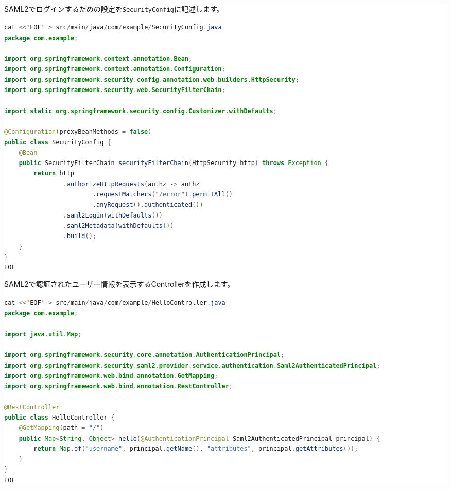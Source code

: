 SAML2でログインするための設定を`SecurityConfig`に記述します。

```java
cat <<'EOF' > src/main/java/com/example/SecurityConfig.java
package com.example;

import org.springframework.context.annotation.Bean;
import org.springframework.context.annotation.Configuration;
import org.springframework.security.config.annotation.web.builders.HttpSecurity;
import org.springframework.security.web.SecurityFilterChain;

import static org.springframework.security.config.Customizer.withDefaults;

@Configuration(proxyBeanMethods = false)
public class SecurityConfig {
	@Bean
	public SecurityFilterChain securityFilterChain(HttpSecurity http) throws Exception {
		return http
				.authorizeHttpRequests(authz -> authz
						.requestMatchers("/error").permitAll()
						.anyRequest().authenticated())
				.saml2Login(withDefaults())
				.saml2Metadata(withDefaults())
				.build();
	}
}
EOF
```

SAML2で認証されたユーザー情報を表示するControllerを作成します。

```java
cat <<'EOF' > src/main/java/com/example/HelloController.java
package com.example;

import java.util.Map;

import org.springframework.security.core.annotation.AuthenticationPrincipal;
import org.springframework.security.saml2.provider.service.authentication.Saml2AuthenticatedPrincipal;
import org.springframework.web.bind.annotation.GetMapping;
import org.springframework.web.bind.annotation.RestController;

@RestController
public class HelloController {
	@GetMapping(path = "/")
	public Map<String, Object> hello(@AuthenticationPrincipal Saml2AuthenticatedPrincipal principal) {
		return Map.of("username", principal.getName(), "attributes", principal.getAttributes());
	}
}
EOF
```
